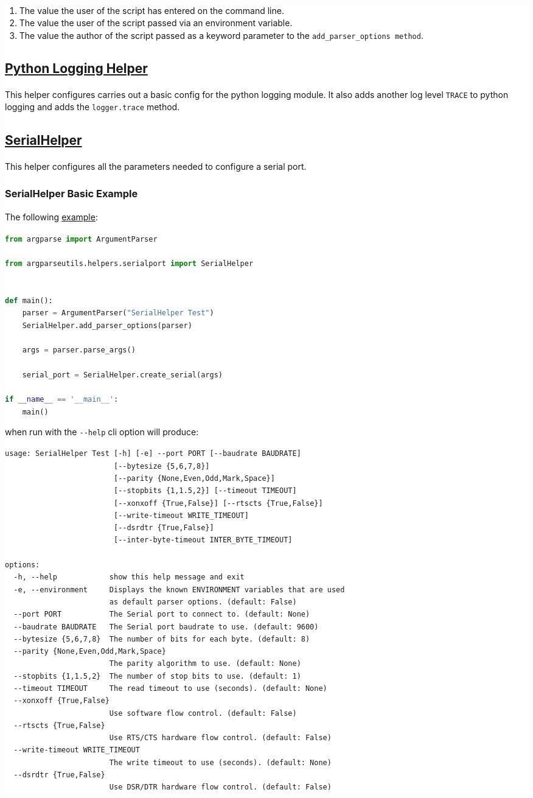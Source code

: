 1. The value the user of the script has entered on the command line.
2. The value the user of the script passed via an environment variable.
3. The value the author of the script passed as a keyword parameter to the `add_parser_options method`. 

## [Python Logging Helper](argparseutils/helpers/pythonlogging.py)
This helper configures carries out a basic config for the python logging module.
It also adds another log level `TRACE` to python logging and adds the `logger.trace` method.


## [SerialHelper](argparseutils/helpers/serialport.py)
This helper configures all the parameters needed to configure a serial port. 

### SerialHelper Basic Example
The following [example](examples/serial_basic_example.py):
```python
from argparse import ArgumentParser

from argparseutils.helpers.serialport import SerialHelper


def main():
    parser = ArgumentParser("SerialHelper Test")
    SerialHelper.add_parser_options(parser)
    
    args = parser.parse_args()

    serial_port = SerialHelper.create_serial(args)

if __name__ == '__main__':
    main()
```

when run with the `--help` cli option will produce:

    usage: SerialHelper Test [-h] [-e] --port PORT [--baudrate BAUDRATE]
                             [--bytesize {5,6,7,8}]
                             [--parity {None,Even,Odd,Mark,Space}]
                             [--stopbits {1,1.5,2}] [--timeout TIMEOUT]
                             [--xonxoff {True,False}] [--rtscts {True,False}]
                             [--write-timeout WRITE_TIMEOUT]
                             [--dsrdtr {True,False}]
                             [--inter-byte-timeout INTER_BYTE_TIMEOUT]
    
    options:
      -h, --help            show this help message and exit
      -e, --environment     Displays the known ENVIRONMENT variables that are used
                            as default parser options. (default: False)
      --port PORT           The Serial port to connect to. (default: None)
      --baudrate BAUDRATE   The Serial port baudrate to use. (default: 9600)
      --bytesize {5,6,7,8}  The number of bits for each byte. (default: 8)
      --parity {None,Even,Odd,Mark,Space}
                            The parity algorithm to use. (default: None)
      --stopbits {1,1.5,2}  The number of stop bits to use. (default: 1)
      --timeout TIMEOUT     The read timeout to use (seconds). (default: None)
      --xonxoff {True,False}
                            Use software flow control. (default: False)
      --rtscts {True,False}
                            Use RTS/CTS hardware flow control. (default: False)
      --write-timeout WRITE_TIMEOUT
                            The write timeout to use (seconds). (default: None)
      --dsrdtr {True,False}
                            Use DSR/DTR hardware flow control. (default: False)